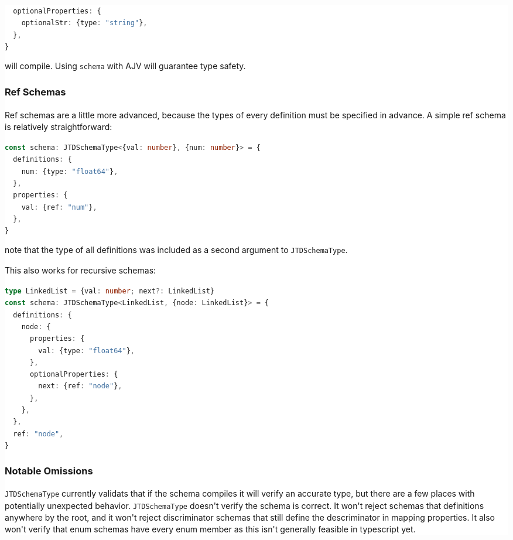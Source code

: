 ```typescript
  optionalProperties: {
    optionalStr: {type: "string"},
  },
}
```

will compile. Using `schema` with AJV will guarantee type safety.

### Ref Schemas

Ref schemas are a little more advanced, because the types of every definition must be specified in advance. A simple ref
schema is relatively straightforward:

```typescript
const schema: JTDSchemaType<{val: number}, {num: number}> = {
  definitions: {
    num: {type: "float64"},
  },
  properties: {
    val: {ref: "num"},
  },
}
```

note that the type of all definitions was included as a second argument to `JTDSchemaType`.

This also works for recursive schemas:

```typescript
type LinkedList = {val: number; next?: LinkedList}
const schema: JTDSchemaType<LinkedList, {node: LinkedList}> = {
  definitions: {
    node: {
      properties: {
        val: {type: "float64"},
      },
      optionalProperties: {
        next: {ref: "node"},
      },
    },
  },
  ref: "node",
}
```

### Notable Omissions

`JTDSchemaType` currently validats that if the schema compiles it will verify an accurate type, but there are a few
places with potentially unexpected behavior.
`JTDSchemaType` doesn't verify the schema is correct. It won't reject schemas that definitions anywhere by the root, and
it won't reject discriminator schemas that still define the descriminator in mapping properties. It also won't verify
that enum schemas have every enum member as this isn't generally feasible in typescript yet.
